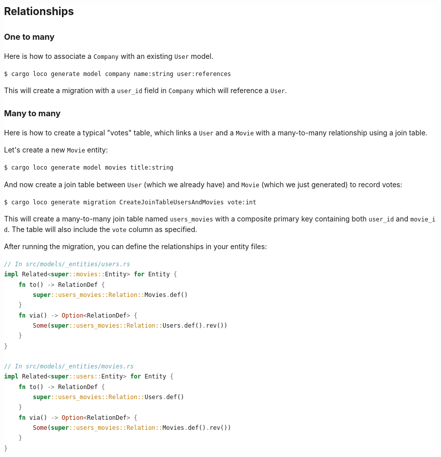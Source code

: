 ## Relationships

### One to many

Here is how to associate a `Company` with an existing `User` model.

```
$ cargo loco generate model company name:string user:references
```

This will create a migration with a `user_id` field in `Company` which will reference a `User`.

### Many to many

Here is how to create a typical "votes" table, which links a `User` and a `Movie` with a many-to-many relationship using a join table.

Let's create a new `Movie` entity:

```
$ cargo loco generate model movies title:string
```

And now create a join table between `User` (which we already have) and `Movie` (which we just generated) to record votes:

```
$ cargo loco generate migration CreateJoinTableUsersAndMovies vote:int
```

This will create a many-to-many join table named `users_movies` with a composite primary key containing both `user_id` and `movie_id`. The table will also include the `vote` column as specified.

After running the migration, you can define the relationships in your entity files:

```rust
// In src/models/_entities/users.rs
impl Related<super::movies::Entity> for Entity {
    fn to() -> RelationDef {
        super::users_movies::Relation::Movies.def()
    }
    fn via() -> Option<RelationDef> {
        Some(super::users_movies::Relation::Users.def().rev())
    }
}

// In src/models/_entities/movies.rs
impl Related<super::users::Entity> for Entity {
    fn to() -> RelationDef {
        super::users_movies::Relation::Users.def()
    }
    fn via() -> Option<RelationDef> {
        Some(super::users_movies::Relation::Movies.def().rev())
    }
}
```
